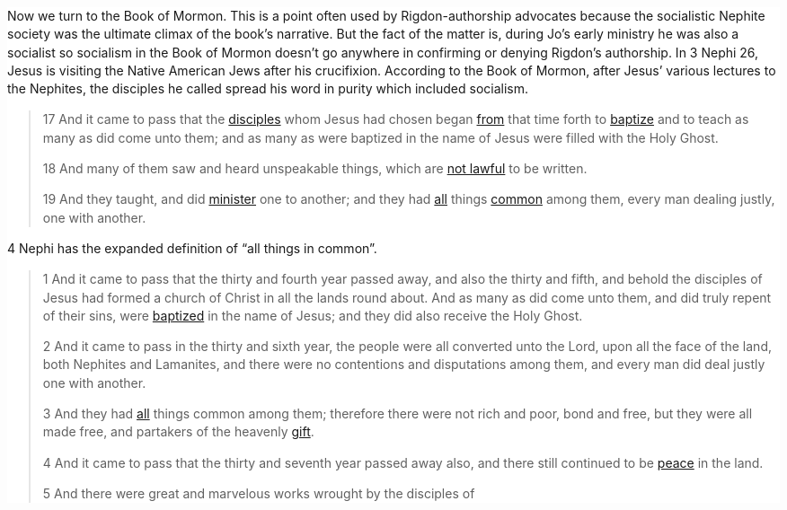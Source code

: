 Now we turn to the Book of Mormon. This is a point often used by
Rigdon-authorship advocates because the socialistic Nephite society was
the ultimate climax of the book’s narrative. But the fact of the matter
is, during Jo’s early ministry he was also a socialist so socialism in
the Book of Mormon doesn’t go anywhere in confirming or denying Rigdon’s
authorship. In 3 Nephi 26, Jesus is visiting the Native American Jews
after his crucifixion. According to the Book of Mormon, after Jesus’
various lectures to the Nephites, the disciples he called spread his
word in purity which included socialism.

> 17 And it came to pass that
> the [disciples](https://www.churchofjesuschrist.org/study/scriptures/bofm/3-ne/26.3-5?lang=eng#note17a) whom
> Jesus had chosen
> began [from](https://www.churchofjesuschrist.org/study/scriptures/bofm/3-ne/26.3-5?lang=eng#note17b) that
> time forth
> to [baptize](https://www.churchofjesuschrist.org/study/scriptures/bofm/3-ne/26.3-5?lang=eng#note17c) and
> to teach as many as did come unto them; and as many as were baptized
> in the name of Jesus were filled with the Holy Ghost.
> 
> 18 And many of them saw and heard unspeakable things, which are [not
> lawful](https://www.churchofjesuschrist.org/study/scriptures/bofm/3-ne/26.3-5?lang=eng#note18a) to
> be written.
> 
> 19 And they taught, and
> did [minister](https://www.churchofjesuschrist.org/study/scriptures/bofm/3-ne/26.3-5?lang=eng#note19a) one
> to another; and they
> had [all](https://www.churchofjesuschrist.org/study/scriptures/bofm/3-ne/26.3-5?lang=eng#note19b) things [common](https://www.churchofjesuschrist.org/study/scriptures/bofm/3-ne/26.3-5?lang=eng#note19c) among
> them, every man dealing justly, one with another.

4 Nephi has the expanded definition of “all things in common”.

> 1 And it came to pass that the thirty and fourth year passed away, and
> also the thirty and fifth, and behold the disciples of Jesus had
> formed a church of Christ in all the lands round about. And as many as
> did come unto them, and did truly repent of their sins,
> were [baptized](https://www.churchofjesuschrist.org/study/scriptures/bofm/4-ne/1?lang=eng#note1a) in
> the name of Jesus; and they did also receive the Holy Ghost.
> 
> 2 And it came to pass in the thirty and sixth year, the people were
> all converted unto the Lord, upon all the face of the land, both
> Nephites and Lamanites, and there were no contentions and disputations
> among them, and every man did deal justly one with another.
> 
> 3 And they
> had [all](https://www.churchofjesuschrist.org/study/scriptures/bofm/4-ne/1?lang=eng#note3a) things
> common among them; therefore there were not rich and poor, bond and
> free, but they were all made free, and partakers of the
> heavenly [gift](https://www.churchofjesuschrist.org/study/scriptures/bofm/4-ne/1?lang=eng#note3b).
> 
> 4 And it came to pass that the thirty and seventh year passed away
> also, and there still continued to
> be [peace](https://www.churchofjesuschrist.org/study/scriptures/bofm/4-ne/1?lang=eng#note4a) in
> the land.
> 
> 5 And there were great and marvelous works wrought by the disciples of